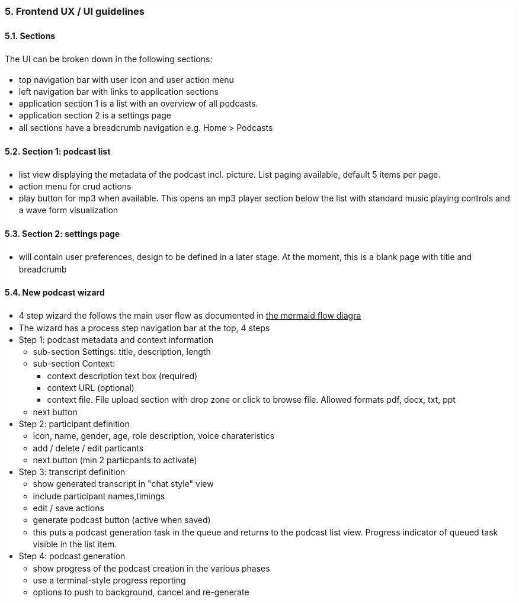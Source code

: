 ### 5. Frontend UX / UI guidelines

#### 5.1. Sections

The UI can be broken down in the following sections:

- top navigation bar with user icon and user action menu
- left navigation bar with links to application sections
- application section 1 is a list with an overview of all podcasts.  
- application section 2 is a settings page
- all sections have a breadcrumb navigation e.g. Home > Podcasts

#### 5.2. Section 1: podcast list

- list view displaying the metadata of the podcast incl. picture.  List paging available, default 5 items per page.
- action menu for crud actions
- play button for mp3 when available.  This opens an mp3 player section below the list with standard music playing controls and a wave form visualization

#### 5.3. Section 2: settings page

- will contain user preferences, design to be defined in a later stage.  At the moment, this is a blank page with title and breadcrumb

#### 5.4. New podcast wizard

- 4 step wizard the follows the main user flow as documented in [the mermaid flow diagra](podcast-creation-flow.mermaid)
- The wizard has a process step navigation bar at the top, 4 steps
- Step 1: podcast metadata and context information
	- sub-section Settings: title, description, length 
	- sub-section Context: 
		- context description text box (required)
		- context URL (optional)
		- context file.  File upload section with drop zone or click to browse file.  Allowed formats pdf, docx, txt, ppt
	- next button
- Step 2: participant definition
	- Icon, name, gender, age, role description, voice charateristics
	- add / delete / edit particants
	- next button (min 2 particpants to activate)
- Step 3: transcript definition
	- show generated transcript in "chat style" view
	- include participant names,timings
	- edit / save actions
	- generate podcast button (active when saved)
	- this puts a podcast generation task in the queue and returns to the podcast list view.  Progress indicator of queued task visible in the list item.
- Step 4: podcast generation
  - show progress of the podcast creation in the various phases
  - use a terminal-style progress reporting
  - options to push to background, cancel and re-generate
